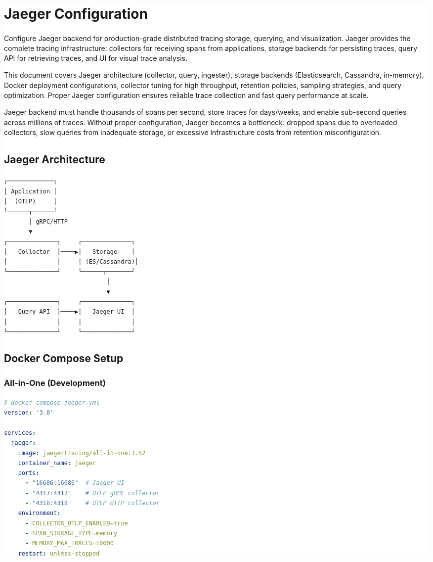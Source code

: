 # Jaeger Configuration

Configure Jaeger backend for production-grade distributed tracing storage, querying, and visualization. Jaeger provides the complete tracing infrastructure: collectors for receiving spans from applications, storage backends for persisting traces, query API for retrieving traces, and UI for visual trace analysis.

This document covers Jaeger architecture (collector, query, ingester), storage backends (Elasticsearch, Cassandra, in-memory), Docker deployment configurations, collector tuning for high throughput, retention policies, sampling strategies, and query optimization. Proper Jaeger configuration ensures reliable trace collection and fast query performance at scale.

Jaeger backend must handle thousands of spans per second, store traces for days/weeks, and enable sub-second queries across millions of traces. Without proper configuration, Jaeger becomes a bottleneck: dropped spans due to overloaded collectors, slow queries from inadequate storage, or excessive infrastructure costs from retention misconfiguration.

## Jaeger Architecture

```
┌─────────────┐
│ Application │
│  (OTLP)     │
└──────┬──────┘
       │ gRPC/HTTP
       ▼
┌──────────────┐     ┌──────────────┐
│   Collector  │────▶│   Storage    │
│              │     │ (ES/Cassandra)│
└──────────────┘     └──────┬───────┘
                             │
                             ▼
┌──────────────┐     ┌──────────────┐
│   Query API  │────▶│   Jaeger UI  │
│              │     │              │
└──────────────┘     └──────────────┘
```

## Docker Compose Setup

### All-in-One (Development)

```yaml
# docker-compose.jaeger.yml
version: '3.8'

services:
  jaeger:
    image: jaegertracing/all-in-one:1.52
    container_name: jaeger
    ports:
      - "16686:16686"  # Jaeger UI
      - "4317:4317"    # OTLP gRPC collector
      - "4318:4318"    # OTLP HTTP collector
    environment:
      - COLLECTOR_OTLP_ENABLED=true
      - SPAN_STORAGE_TYPE=memory
      - MEMORY_MAX_TRACES=10000
    restart: unless-stopped
```
